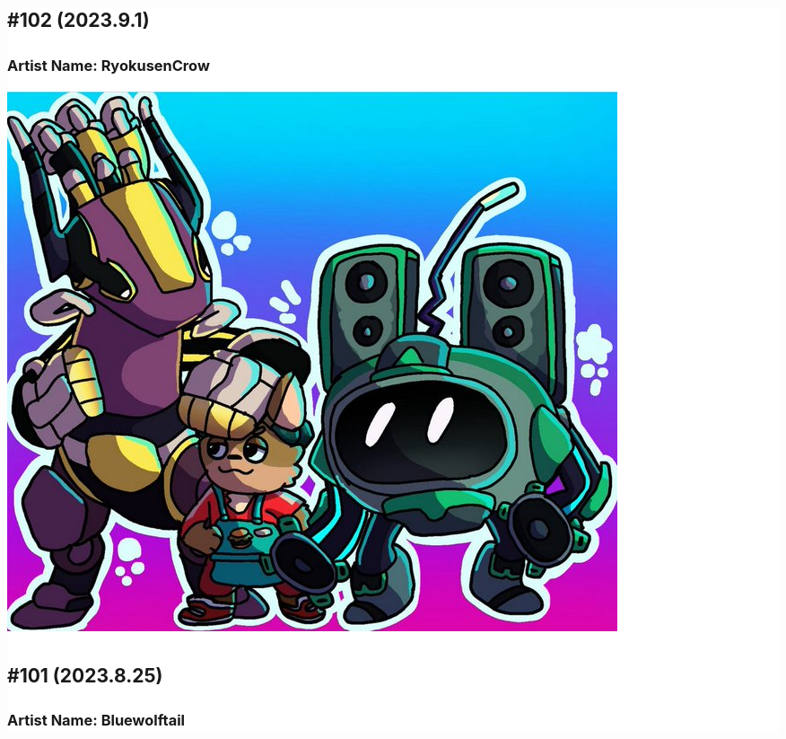 ## #102 (2023.9.1)

### Artist Name: RyokusenCrow

![](/assets/img/fanart/FFA_102.png)

## #101 (2023.8.25)

### Artist Name: Bluewolftail
